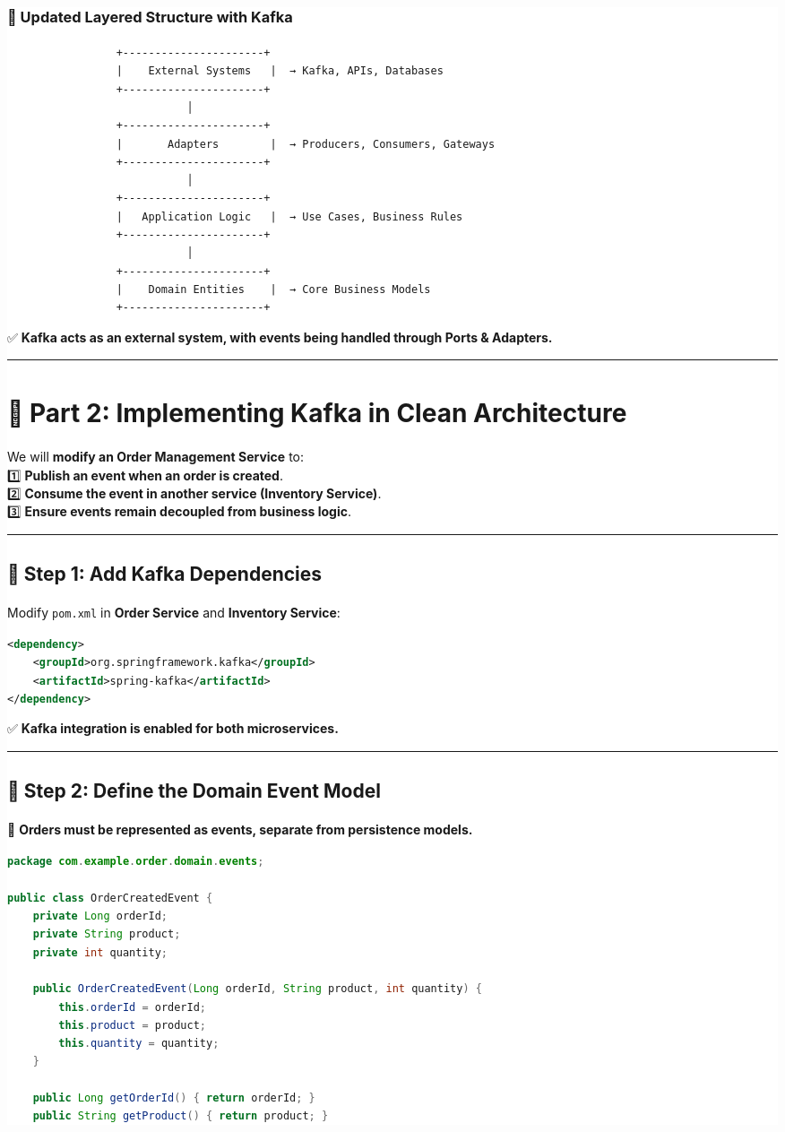 ### **🔹 Updated Layered Structure with Kafka**
```
                 +----------------------+
                 |    External Systems   |  → Kafka, APIs, Databases
                 +----------------------+
                            │
                 +----------------------+
                 |       Adapters        |  → Producers, Consumers, Gateways
                 +----------------------+
                            │
                 +----------------------+
                 |   Application Logic   |  → Use Cases, Business Rules
                 +----------------------+
                            │
                 +----------------------+
                 |    Domain Entities    |  → Core Business Models
                 +----------------------+
```
✅ **Kafka acts as an external system, with events being handled through Ports & Adapters.**  

---

# **📌 Part 2: Implementing Kafka in Clean Architecture**
We will **modify an Order Management Service** to:  
1️⃣ **Publish an event when an order is created**.  
2️⃣ **Consume the event in another service (Inventory Service)**.  
3️⃣ **Ensure events remain decoupled from business logic**.  

---

## **📌 Step 1: Add Kafka Dependencies**
Modify `pom.xml` in **Order Service** and **Inventory Service**:

```xml
<dependency>
    <groupId>org.springframework.kafka</groupId>
    <artifactId>spring-kafka</artifactId>
</dependency>
```

✅ **Kafka integration is enabled for both microservices.**  

---

## **📌 Step 2: Define the Domain Event Model**
📌 **Orders must be represented as events, separate from persistence models.**

```java
package com.example.order.domain.events;

public class OrderCreatedEvent {
    private Long orderId;
    private String product;
    private int quantity;

    public OrderCreatedEvent(Long orderId, String product, int quantity) {
        this.orderId = orderId;
        this.product = product;
        this.quantity = quantity;
    }

    public Long getOrderId() { return orderId; }
    public String getProduct() { return product; }
```